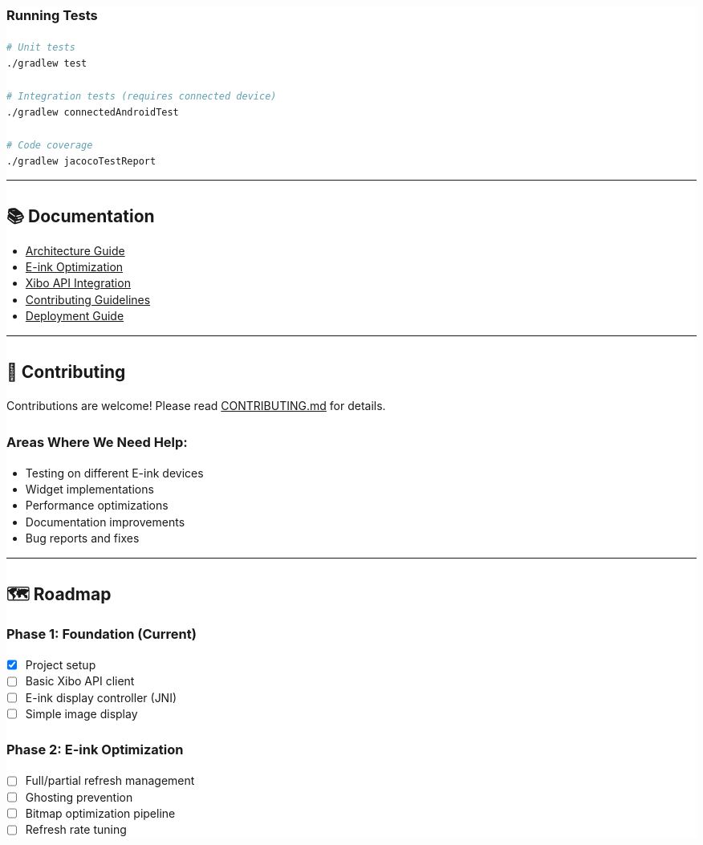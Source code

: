 ### Running Tests

```bash
# Unit tests
./gradlew test

# Integration tests (requires connected device)
./gradlew connectedAndroidTest

# Code coverage
./gradlew jacocoTestReport
```

---

## 📚 Documentation

- [Architecture Guide](docs/ARCHITECTURE.md)
- [E-ink Optimization](docs/EINK_OPTIMIZATION.md)
- [Xibo API Integration](docs/API.md)
- [Contributing Guidelines](docs/CONTRIBUTING.md)
- [Deployment Guide](docs/DEPLOYMENT.md)

---

## 🤝 Contributing

Contributions are welcome! Please read [CONTRIBUTING.md](docs/CONTRIBUTING.md) for details.

### Areas Where We Need Help:
- Testing on different E-ink devices
- Widget implementations
- Performance optimizations
- Documentation improvements
- Bug reports and fixes

---

## 🗺️ Roadmap

### Phase 1: Foundation (Current)
- [x] Project setup
- [ ] Basic Xibo API client
- [ ] E-ink display controller (JNI)
- [ ] Simple image display

### Phase 2: E-ink Optimization
- [ ] Full/partial refresh management
- [ ] Ghosting prevention
- [ ] Bitmap optimization pipeline
- [ ] Refresh rate tuning
